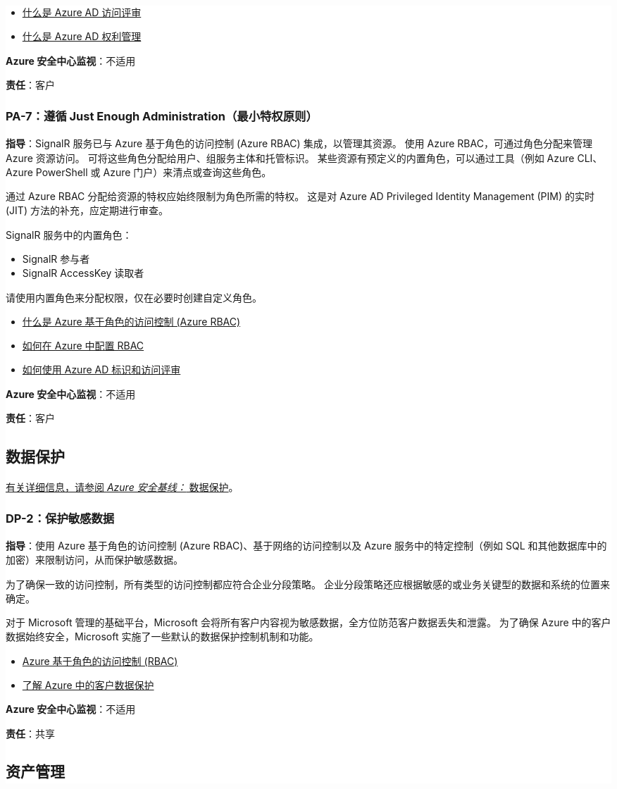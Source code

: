 - [什么是 Azure AD 访问评审](../active-directory/governance/access-reviews-overview.md)

- [什么是 Azure AD 权利管理](../active-directory/governance/entitlement-management-overview.md)

**Azure 安全中心监视**：不适用

**责任**：客户



### <a name="pa-7-follow-just-enough-administration-least-privilege-principle"></a>PA-7：遵循 Just Enough Administration（最小特权原则） 

**指导**：SignalR 服务已与 Azure 基于角色的访问控制 (Azure RBAC) 集成，以管理其资源。 使用 Azure RBAC，可通过角色分配来管理 Azure 资源访问。 可将这些角色分配给用户、组服务主体和托管标识。 某些资源有预定义的内置角色，可以通过工具（例如 Azure CLI、Azure PowerShell 或 Azure 门户）来清点或查询这些角色。 

通过 Azure RBAC 分配给资源的特权应始终限制为角色所需的特权。 这是对 Azure AD Privileged Identity Management (PIM) 的实时 (JIT) 方法的补充，应定期进行审查。

SignalR 服务中的内置角色：

- SignalR 参与者
- SignalR AccessKey 读取者

请使用内置角色来分配权限，仅在必要时创建自定义角色。

- [什么是 Azure 基于角色的访问控制 (Azure RBAC)](../role-based-access-control/overview.md)

- [如何在 Azure 中配置 RBAC](../role-based-access-control/role-assignments-portal.md)

- [如何使用 Azure AD 标识和访问评审](../active-directory/governance/access-reviews-overview.md)

**Azure 安全中心监视**：不适用

**责任**：客户

## <a name="data-protection"></a>数据保护

[有关详细信息，请参阅 *Azure 安全基线：* 数据保护](/security/benchmarks/security-controls-v2-data-protection)。

### <a name="dp-2-protect-sensitive-data"></a>DP-2：保护敏感数据

**指导**：使用 Azure 基于角色的访问控制 (Azure RBAC)、基于网络的访问控制以及 Azure 服务中的特定控制（例如 SQL 和其他数据库中的加密）来限制访问，从而保护敏感数据。

为了确保一致的访问控制，所有类型的访问控制都应符合企业分段策略。 企业分段策略还应根据敏感的或业务关键型的数据和系统的位置来确定。

对于 Microsoft 管理的基础平台，Microsoft 会将所有客户内容视为敏感数据，全方位防范客户数据丢失和泄露。 为了确保 Azure 中的客户数据始终安全，Microsoft 实施了一些默认的数据保护控制机制和功能。

- [Azure 基于角色的访问控制 (RBAC)](../role-based-access-control/overview.md)

- [了解 Azure 中的客户数据保护](../security/fundamentals/protection-customer-data.md)

**Azure 安全中心监视**：不适用

**责任**：共享

## <a name="asset-management"></a>资产管理
